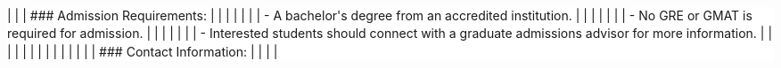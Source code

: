|                                             |             | ### Admission Requirements:                                                                                                                                                                                                                                                                                                                                                                                                                                                          |                     |                                                                                                                                                                                                                                                                                                                                                                                                                   |                         |
|                                             |             | - A bachelor's degree from an accredited institution.                                                                                                                                                                                                                                                                                                                                                                                                                                |                     |                                                                                                                                                                                                                                                                                                                                                                                                                   |                         |
|                                             |             | - No GRE or GMAT is required for admission.                                                                                                                                                                                                                                                                                                                                                                                                                                          |                     |                                                                                                                                                                                                                                                                                                                                                                                                                   |                         |
|                                             |             | - Interested students should connect with a graduate admissions advisor for more information.                                                                                                                                                                                                                                                                                                                                                                                        |                     |                                                                                                                                                                                                                                                                                                                                                                                                                   |                         |
|                                             |             |                                                                                                                                                                                                                                                                                                                                                                                                                                                                                      |                     |                                                                                                                                                                                                                                                                                                                                                                                                                   |                         |
|                                             |             | ### Contact Information:                                                                                                                                                                                                                                                                                                                                                                                                                                                             |                     |                                                                                                                                                                                                                                                                                                                                                                                                                   |                         |